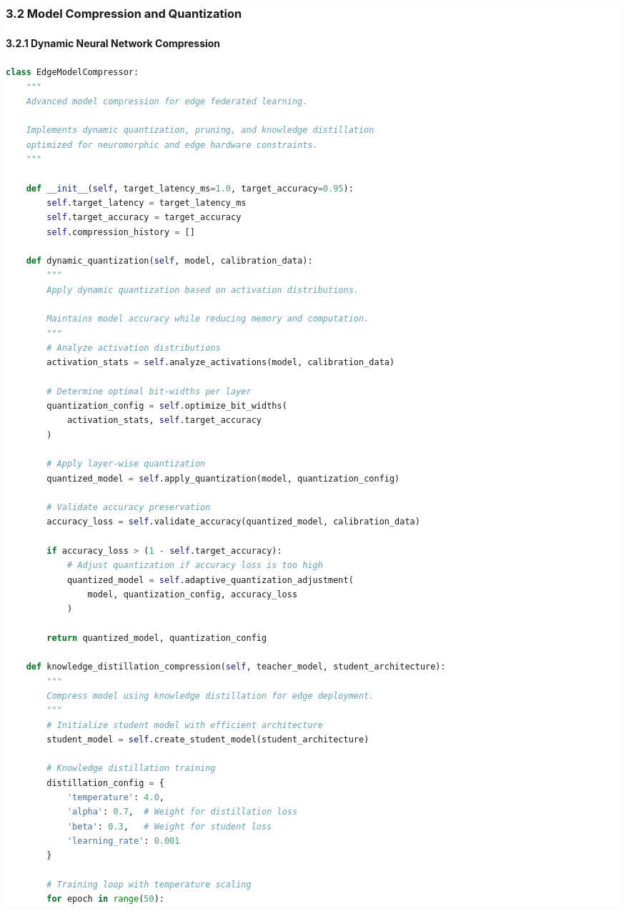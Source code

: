 
### 3.2 Model Compression and Quantization

#### 3.2.1 Dynamic Neural Network Compression

```python
class EdgeModelCompressor:
    """
    Advanced model compression for edge federated learning.
    
    Implements dynamic quantization, pruning, and knowledge distillation
    optimized for neuromorphic and edge hardware constraints.
    """
    
    def __init__(self, target_latency_ms=1.0, target_accuracy=0.95):
        self.target_latency = target_latency_ms
        self.target_accuracy = target_accuracy
        self.compression_history = []
        
    def dynamic_quantization(self, model, calibration_data):
        """
        Apply dynamic quantization based on activation distributions.
        
        Maintains model accuracy while reducing memory and computation.
        """
        # Analyze activation distributions
        activation_stats = self.analyze_activations(model, calibration_data)
        
        # Determine optimal bit-widths per layer
        quantization_config = self.optimize_bit_widths(
            activation_stats, self.target_accuracy
        )
        
        # Apply layer-wise quantization
        quantized_model = self.apply_quantization(model, quantization_config)
        
        # Validate accuracy preservation
        accuracy_loss = self.validate_accuracy(quantized_model, calibration_data)
        
        if accuracy_loss > (1 - self.target_accuracy):
            # Adjust quantization if accuracy loss is too high
            quantized_model = self.adaptive_quantization_adjustment(
                model, quantization_config, accuracy_loss
            )
        
        return quantized_model, quantization_config
    
    def knowledge_distillation_compression(self, teacher_model, student_architecture):
        """
        Compress model using knowledge distillation for edge deployment.
        """
        # Initialize student model with efficient architecture
        student_model = self.create_student_model(student_architecture)
        
        # Knowledge distillation training
        distillation_config = {
            'temperature': 4.0,
            'alpha': 0.7,  # Weight for distillation loss
            'beta': 0.3,   # Weight for student loss
            'learning_rate': 0.001
        }
        
        # Training loop with temperature scaling
        for epoch in range(50):
```